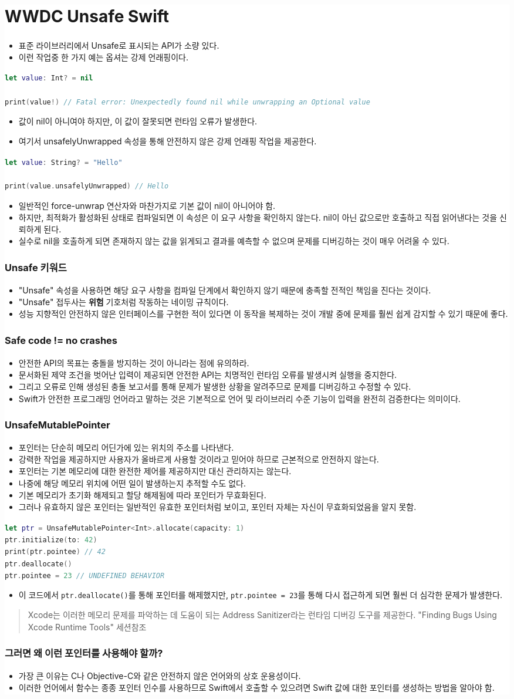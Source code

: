 # WWDC Unsafe Swift
- 표준 라이브러리에서 Unsafe로 표시되는 API가 소량 있다.
- 이런 작업중 한 가지 예는 옵셔는 강제 언래핑이다.
```swift
let value: Int? = nil

print(value!) // Fatal error: Unexpectedly found nil while unwrapping an Optional value
```
- 값이 nil이 아니여야 하지만, 이 값이 잘못되면 런타임 오류가 발생한다.

- 여기서 unsafelyUnwrapped 속성을 통해 안전하지 않은 강제 언래핑 작업을 제공한다.
```swift
let value: String? = "Hello"

print(value.unsafelyUnwrapped) // Hello
```
- 일반적인 force-unwrap 연산자와 마찬가지로 기본 값이 nil이 아니어야 함.
- 하지만, 최적화가 활성화된 상태로 컴파일되면 이 속성은 이 요구 사항을 확인하지 않는다. nil이 아닌 값으로만 호출하고 직접 읽어낸다는 것을 신뢰하게 된다.
- 실수로 nil을 호출하게 되면 존재하지 않는 값을 읽게되고 결과를 예측할 수 없으며 문제를 디버깅하는 것이 매우 어려울 수 있다.

### Unsafe 키워드
- "Unsafe" 속성을 사용하면 해당 요구 사항을 컴파일 단계에서 확인하지 않기 때문에 충족할 전적인 책임을 진다는 것이다.
- "Unsafe" 접두사는 **위험** 기호처럼 작동하는 네이밍 규칙이다.
- 성능 지향적인 안전하지 않은 인터페이스를 구현한 적이 있다면 이 동작을 복제하는 것이 개발 중에 문제를 훨씬 쉽게 감지할 수 있기 때문에 좋다. 
### Safe code != no crashes
- 안전한 API의 목표는 충돌을 방지하는 것이 아니라는 점에 유의하라.
- 문서화된 제약 조건을 벗어난 입력이 제공되면 안전한 API는 치명적인 런타임 오류를 발생시켜 실행을 중지한다. 
- 그리고 오류로 인해 생성된 충돌 보고서를 통해 문제가 발생한 상황을 알려주므로 문제를 디버깅하고 수정할 수 있다.
- Swift가 안전한 프로그래밍 언어라고 말하는 것은 기본적으로 언어 및 라이브러리 수준 기능이 입력을 완전히 검증한다는 의미이다.
### UnsafeMutablePointer 
- 포인터는 단순히 메모리 어딘가에 있는 위치의 주소를 나타낸다.
- 강력한 작업을 제공하지만 사용자가 올바르게 사용할 것이라고 믿어야 하므로 근본적으로 안전하지 않는다.
- 포인터는 기본 메모리에 대한 완전한 제어를 제공하지만 대신 관리하지는 않는다.
- 나중에 해당 메모리 위치에 어떤 일이 발생하는지 추적할 수도 없다.
- 기본 메모리가 초기화 해제되고 할당 해제됨에 따라 포인터가 무효화된다.
- 그러나 유효하지 않은 포인터는 일반적인 유효한 포인터처럼 보이고, 포인터 자체는 자신이 무효화되었음을 알지 못함.
```swift
let ptr = UnsafeMutablePointer<Int>.allocate(capacity: 1)
ptr.initialize(to: 42)
print(ptr.pointee) // 42
ptr.deallocate()
ptr.pointee = 23 // UNDEFINED BEHAVIOR
```
- 이 코드에서 `ptr.deallocate()`를 통해 포인터를 해제했지만, `ptr.pointee = 23`를 통해 다시 접근하게 되면 훨씬 더 심각한 문제가 발생한다.
>Xcode는 이러한 메모리 문제를 파악하는 데 도움이 되는 Address Sanitizer라는 런타임 디버깅 도구를 제공한다.
>"Finding Bugs Using Xcode Runtime Tools" 세션참조

### 그러면 왜 이런 포인터를 사용해야 할까?
- 가장 큰 이유는 C나 Objective-C와 같은 안전하지 않은 언어와의 상호 운용성이다.
- 이러한 언어에서 함수는 종종 포인터 인수를 사용하므로 Swift에서 호출할 수 있으려면 Swift 값에 대한 포인터를 생성하는 방법을 알아야 함.
